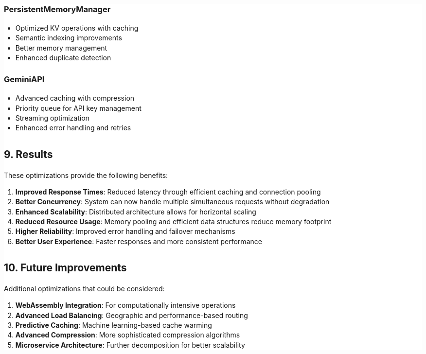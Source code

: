 ### PersistentMemoryManager
- Optimized KV operations with caching
- Semantic indexing improvements
- Better memory management
- Enhanced duplicate detection

### GeminiAPI
- Advanced caching with compression
- Priority queue for API key management
- Streaming optimization
- Enhanced error handling and retries

## 9. Results

These optimizations provide the following benefits:

1. **Improved Response Times**: Reduced latency through efficient caching and connection pooling
2. **Better Concurrency**: System can now handle multiple simultaneous requests without degradation
3. **Enhanced Scalability**: Distributed architecture allows for horizontal scaling
4. **Reduced Resource Usage**: Memory pooling and efficient data structures reduce memory footprint
5. **Higher Reliability**: Improved error handling and failover mechanisms
6. **Better User Experience**: Faster responses and more consistent performance

## 10. Future Improvements

Additional optimizations that could be considered:

1. **WebAssembly Integration**: For computationally intensive operations
2. **Advanced Load Balancing**: Geographic and performance-based routing
3. **Predictive Caching**: Machine learning-based cache warming
4. **Advanced Compression**: More sophisticated compression algorithms
5. **Microservice Architecture**: Further decomposition for better scalability
